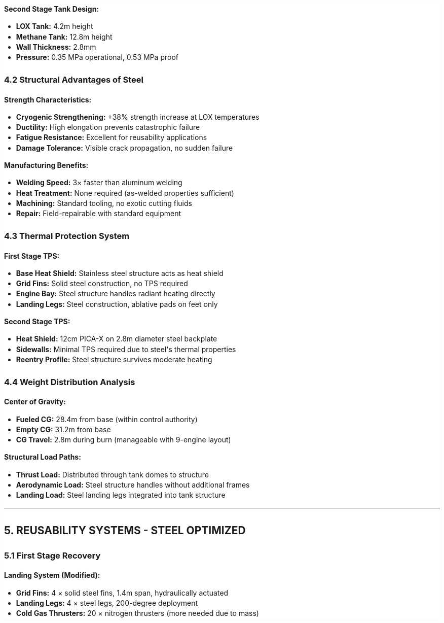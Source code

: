 **Second Stage Tank Design:**
- **LOX Tank:** 4.2m height
- **Methane Tank:** 12.8m height
- **Wall Thickness:** 2.8mm
- **Pressure:** 0.35 MPa operational, 0.53 MPa proof

### 4.2 Structural Advantages of Steel

**Strength Characteristics:**
- **Cryogenic Strengthening:** +38% strength increase at LOX temperatures
- **Ductility:** High elongation prevents catastrophic failure
- **Fatigue Resistance:** Excellent for reusability applications
- **Damage Tolerance:** Visible crack propagation, no sudden failure

**Manufacturing Benefits:**
- **Welding Speed:** 3× faster than aluminum welding
- **Heat Treatment:** None required (as-welded properties sufficient)
- **Machining:** Standard tooling, no exotic cutting fluids
- **Repair:** Field-repairable with standard equipment

### 4.3 Thermal Protection System

**First Stage TPS:**
- **Base Heat Shield:** Stainless steel structure acts as heat shield
- **Grid Fins:** Solid steel construction, no TPS required
- **Engine Bay:** Steel structure handles radiant heating directly
- **Landing Legs:** Steel construction, ablative pads on feet only

**Second Stage TPS:**
- **Heat Shield:** 12cm PICA-X on 2.8m diameter steel backplate
- **Sidewalls:** Minimal TPS required due to steel's thermal properties
- **Reentry Profile:** Steel structure survives moderate heating

### 4.4 Weight Distribution Analysis

**Center of Gravity:**
- **Fueled CG:** 28.4m from base (within control authority)
- **Empty CG:** 31.2m from base
- **CG Travel:** 2.8m during burn (manageable with 9-engine layout)

**Structural Load Paths:**
- **Thrust Load:** Distributed through tank domes to structure
- **Aerodynamic Load:** Steel structure handles without additional frames
- **Landing Load:** Steel landing legs integrated into tank structure

---

## 5. REUSABILITY SYSTEMS - STEEL OPTIMIZED

### 5.1 First Stage Recovery

**Landing System (Modified):**
- **Grid Fins:** 4 × solid steel fins, 1.4m span, hydraulically actuated
- **Landing Legs:** 4 × steel legs, 200-degree deployment
- **Cold Gas Thrusters:** 20 × nitrogen thrusters (more needed due to mass)
